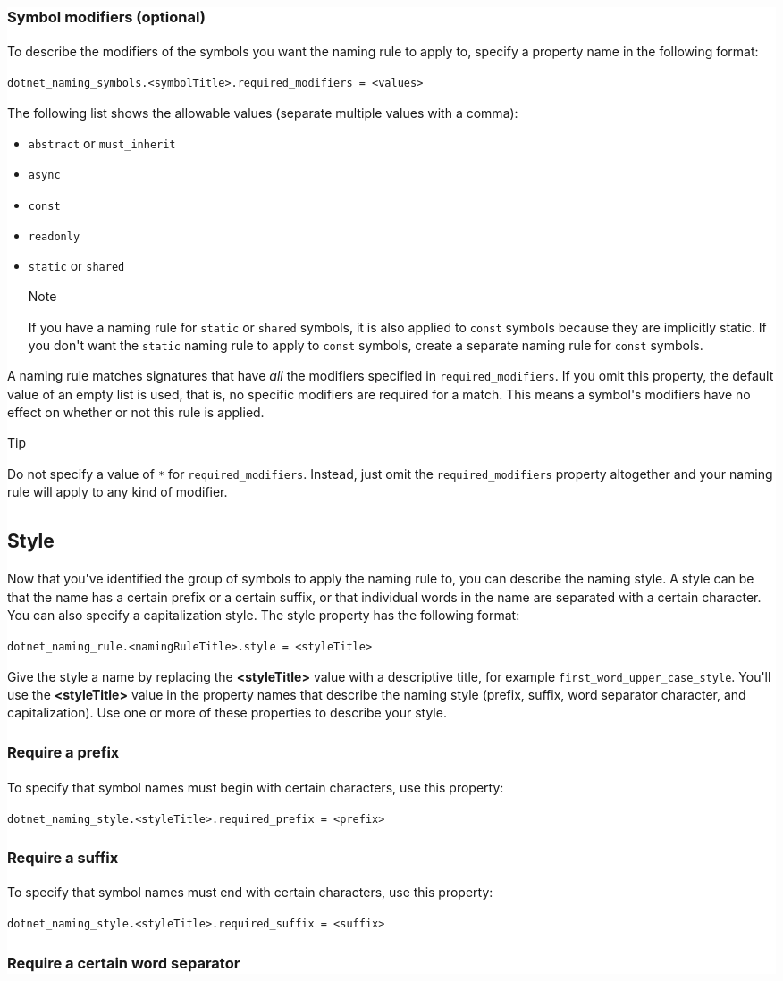 ### Symbol modifiers (optional)

To describe the modifiers of the symbols you want the naming rule to apply to, specify a property name in the following format:

`dotnet_naming_symbols.<symbolTitle>.required_modifiers = <values>`

The following list shows the allowable values (separate multiple values with a comma):

- `abstract` or `must_inherit`
- `async`
- `const`
- `readonly`
- `static` or `shared`

   > [!NOTE]
   > If you have a naming rule for `static` or `shared` symbols, it is also applied to `const` symbols because they are implicitly static. If you don't want the `static` naming rule to apply to `const` symbols, create a separate naming rule for `const` symbols.

A naming rule matches signatures that have *all* the modifiers specified in `required_modifiers`. If you omit this property, the default value of an empty list is used, that is, no specific modifiers are required for a match. This means a symbol's modifiers have no effect on whether or not this rule is applied.

> [!TIP]
> Do not specify a value of `*` for `required_modifiers`. Instead, just omit the `required_modifiers` property altogether and your naming rule will apply to any kind of modifier.

## Style

Now that you've identified the group of symbols to apply the naming rule to, you can describe the naming style. A style can be that the name has a certain prefix or a certain suffix, or that individual words in the name are separated with a certain character. You can also specify a capitalization style. The style property has the following format:

`dotnet_naming_rule.<namingRuleTitle>.style = <styleTitle>`

Give the style a name by replacing the **<styleTitle\>** value with a descriptive title, for example `first_word_upper_case_style`. You'll use the **<styleTitle\>** value in the property names that describe the naming style (prefix, suffix, word separator character, and capitalization). Use one or more of these properties to describe your style.

### Require a prefix

To specify that symbol names must begin with certain characters, use this property:

`dotnet_naming_style.<styleTitle>.required_prefix = <prefix>`

### Require a suffix

To specify that symbol names must end with certain characters, use this property:

`dotnet_naming_style.<styleTitle>.required_suffix = <suffix>`

### Require a certain word separator
